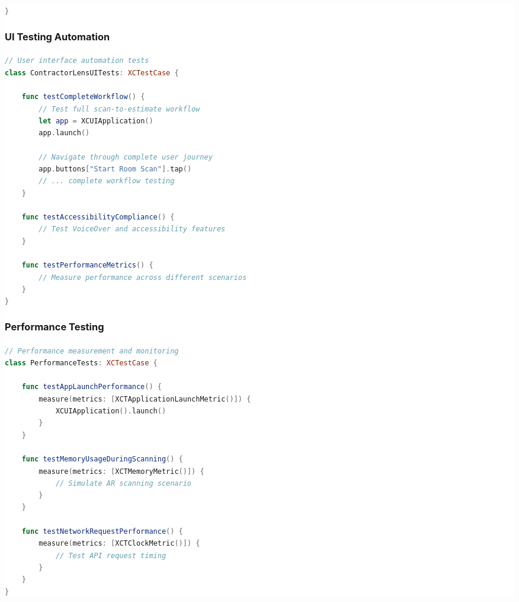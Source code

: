 ```swift
}
```

### UI Testing Automation
```swift
// User interface automation tests
class ContractorLensUITests: XCTestCase {
    
    func testCompleteWorkflow() {
        // Test full scan-to-estimate workflow
        let app = XCUIApplication()
        app.launch()
        
        // Navigate through complete user journey
        app.buttons["Start Room Scan"].tap()
        // ... complete workflow testing
    }
    
    func testAccessibilityCompliance() {
        // Test VoiceOver and accessibility features
    }
    
    func testPerformanceMetrics() {
        // Measure performance across different scenarios
    }
}
```

### Performance Testing
```swift
// Performance measurement and monitoring
class PerformanceTests: XCTestCase {
    
    func testAppLaunchPerformance() {
        measure(metrics: [XCTApplicationLaunchMetric()]) {
            XCUIApplication().launch()
        }
    }
    
    func testMemoryUsageDuringScanning() {
        measure(metrics: [XCTMemoryMetric()]) {
            // Simulate AR scanning scenario
        }
    }
    
    func testNetworkRequestPerformance() {
        measure(metrics: [XCTClockMetric()]) {
            // Test API request timing
        }
    }
}
```

